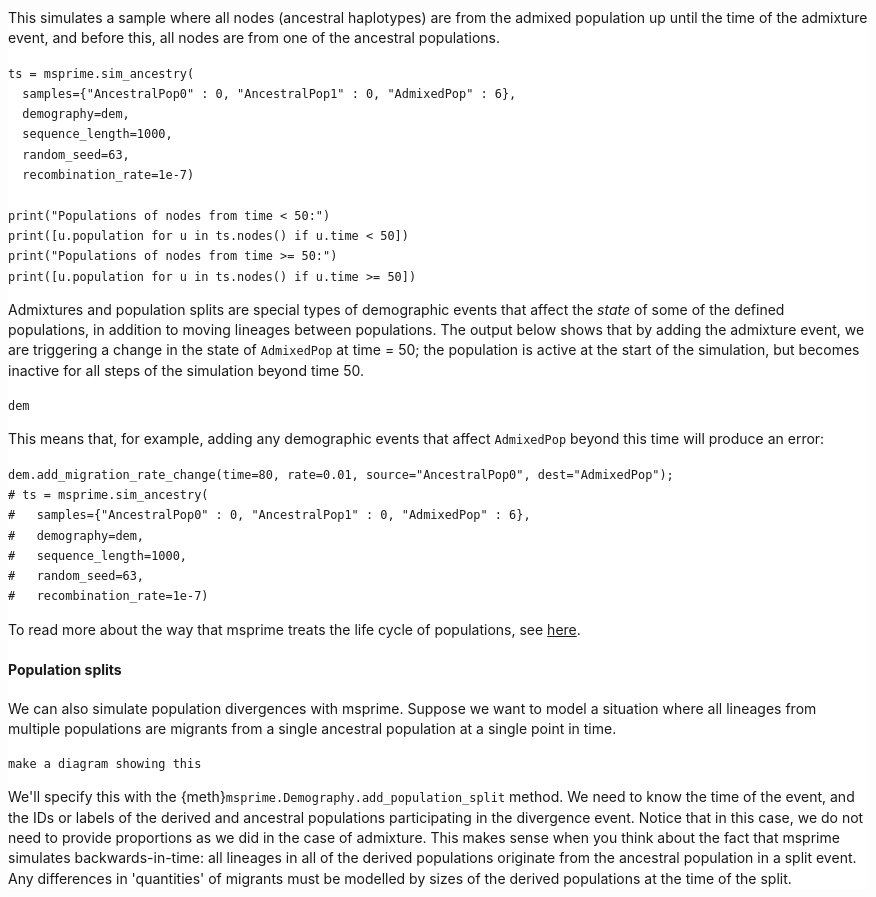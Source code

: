 This simulates a sample where all nodes (ancestral haplotypes) are from the admixed population up until the time of the admixture event, and before this, all nodes are from one of the ancestral populations.

```{code-cell} 
ts = msprime.sim_ancestry(
  samples={"AncestralPop0" : 0, "AncestralPop1" : 0, "AdmixedPop" : 6},
  demography=dem,
  sequence_length=1000,
  random_seed=63,
  recombination_rate=1e-7)

print("Populations of nodes from time < 50:")
print([u.population for u in ts.nodes() if u.time < 50])
print("Populations of nodes from time >= 50:")
print([u.population for u in ts.nodes() if u.time >= 50])
```

Admixtures and population splits are special types of demographic events that affect the *state* of some of the defined populations, in addition to moving lineages between populations.
The output below shows that by adding the admixture event, we are triggering a change in the state of ``AdmixedPop`` at time = 50;
the population is active at the start of the simulation, but becomes inactive for all steps of the simulation beyond time 50.

```{code-cell} 
dem
```

This means that, for example, adding any demographic events that affect ``AdmixedPop`` beyond this time will produce an error:

```{code-cell} 
dem.add_migration_rate_change(time=80, rate=0.01, source="AncestralPop0", dest="AdmixedPop");
# ts = msprime.sim_ancestry(
#   samples={"AncestralPop0" : 0, "AncestralPop1" : 0, "AdmixedPop" : 6},
#   demography=dem,
#   sequence_length=1000,
#   random_seed=63,
#   recombination_rate=1e-7)
```

To read more about the way that msprime treats the life cycle of populations, see [here](https://tskit.dev/msprime/docs/latest/demography.html#sec-demography-populations-life-cycle).

#### Population splits

We can also simulate population divergences with msprime.
Suppose we want to model a situation where all lineages from multiple populations are migrants from a single ancestral population at a single point in time.

```{todo}
make a diagram showing this
```

We'll specify this with the {meth}`msprime.Demography.add_population_split` method.
We need to know the time of the event, and the IDs or labels of the derived and ancestral populations participating in the divergence event.
Notice that in this case, we do not need to provide proportions as we did in the case of admixture.
This makes sense when you think about the fact that msprime simulates backwards-in-time: all lineages in all of the derived populations originate from the ancestral population in a split event.
Any differences in 'quantities' of migrants must be modelled by sizes of the derived populations at the time of the split. 
